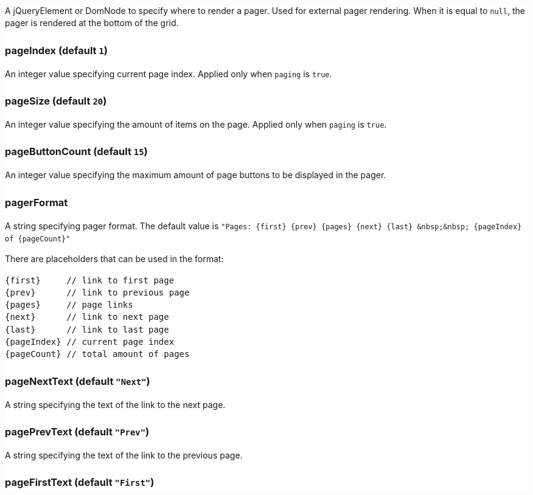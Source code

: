 <p>A jQueryElement or DomNode to specify where to render a pager. Used for external pager rendering. When it is equal to <code>null</code>, the pager is rendered at the bottom of the grid.</p>

<h3>
<a id="pageindex-default-1" class="anchor" href="#pageindex-default-1" aria-hidden="true"><span class="octicon octicon-link"></span></a>pageIndex (default <code>1</code>)</h3>

<p>An integer value specifying current page index. Applied only when <code>paging</code> is <code>true</code>.</p>

<h3>
<a id="pagesize-default-20" class="anchor" href="#pagesize-default-20" aria-hidden="true"><span class="octicon octicon-link"></span></a>pageSize (default <code>20</code>)</h3>

<p>An integer value specifying the amount of items on the page. Applied only when <code>paging</code> is <code>true</code>.</p>

<h3>
<a id="pagebuttoncount-default-15" class="anchor" href="#pagebuttoncount-default-15" aria-hidden="true"><span class="octicon octicon-link"></span></a>pageButtonCount (default <code>15</code>)</h3>

<p>An integer value specifying the maximum amount of page buttons to be displayed in the pager.</p>

<h3>
<a id="pagerformat" class="anchor" href="#pagerformat" aria-hidden="true"><span class="octicon octicon-link"></span></a>pagerFormat</h3>

<p>A string specifying pager format.
The default value is  <code>"Pages: {first} {prev} {pages} {next} {last} &amp;nbsp;&amp;nbsp; {pageIndex} of {pageCount}"</code></p>

<p>There are placeholders that can be used in the format:</p>

<div class="highlight highlight-javascript"><pre>
{first}     <span class="pl-c">// link to first page</span>
{prev}      <span class="pl-c">// link to previous page</span>
{pages}     <span class="pl-c">// page links</span>
{next}      <span class="pl-c">// link to next page</span>
{last}      <span class="pl-c">// link to last page</span>
{pageIndex} <span class="pl-c">// current page index</span>
{pageCount} <span class="pl-c">// total amount of pages</span>
</pre></div>

<h3>
<a id="pagenexttext-default-next" class="anchor" href="#pagenexttext-default-next" aria-hidden="true"><span class="octicon octicon-link"></span></a>pageNextText (default <code>"Next"</code>)</h3>

<p>A string specifying the text of the link to the next page.</p>

<h3>
<a id="pageprevtext-default-prev" class="anchor" href="#pageprevtext-default-prev" aria-hidden="true"><span class="octicon octicon-link"></span></a>pagePrevText (default <code>"Prev"</code>)</h3>

<p>A string specifying the text of the link to the previous page.</p>

<h3>
<a id="pagefirsttext-default-first" class="anchor" href="#pagefirsttext-default-first" aria-hidden="true"><span class="octicon octicon-link"></span></a>pageFirstText (default <code>"First"</code>)</h3>
